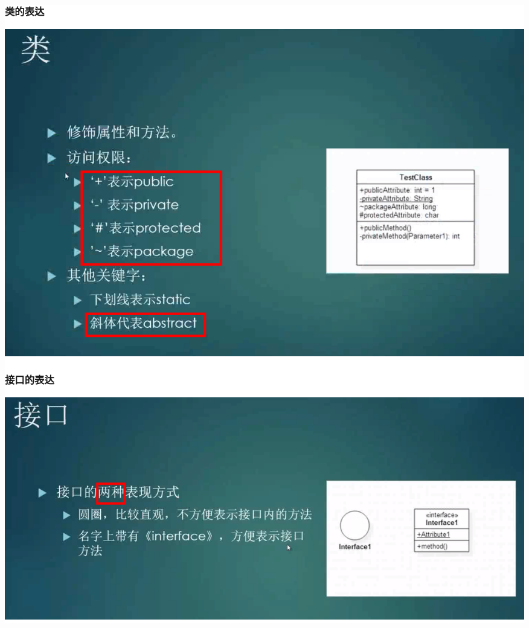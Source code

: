 

### 类的表达

![image-20201128000109139](DesignPattern.assets/image-20201128000109139.png)

### 接口的表达

![image-20201128000418093](DesignPattern.assets/image-20201128000418093.png)
